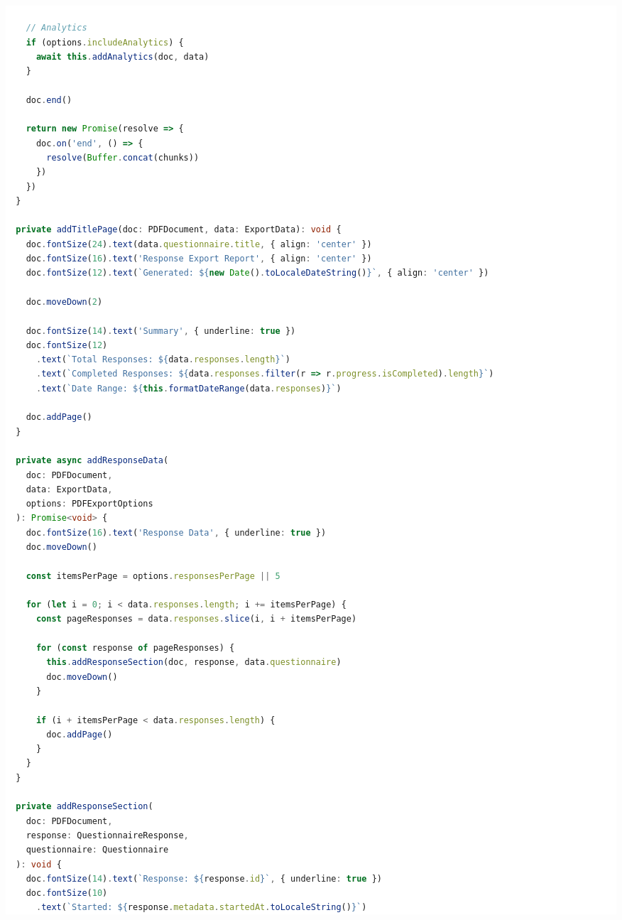 ```typescript

    // Analytics
    if (options.includeAnalytics) {
      await this.addAnalytics(doc, data)
    }

    doc.end()

    return new Promise(resolve => {
      doc.on('end', () => {
        resolve(Buffer.concat(chunks))
      })
    })
  }

  private addTitlePage(doc: PDFDocument, data: ExportData): void {
    doc.fontSize(24).text(data.questionnaire.title, { align: 'center' })
    doc.fontSize(16).text('Response Export Report', { align: 'center' })
    doc.fontSize(12).text(`Generated: ${new Date().toLocaleDateString()}`, { align: 'center' })
    
    doc.moveDown(2)
    
    doc.fontSize(14).text('Summary', { underline: true })
    doc.fontSize(12)
      .text(`Total Responses: ${data.responses.length}`)
      .text(`Completed Responses: ${data.responses.filter(r => r.progress.isCompleted).length}`)
      .text(`Date Range: ${this.formatDateRange(data.responses)}`)
      
    doc.addPage()
  }

  private async addResponseData(
    doc: PDFDocument, 
    data: ExportData, 
    options: PDFExportOptions
  ): Promise<void> {
    doc.fontSize(16).text('Response Data', { underline: true })
    doc.moveDown()

    const itemsPerPage = options.responsesPerPage || 5
    
    for (let i = 0; i < data.responses.length; i += itemsPerPage) {
      const pageResponses = data.responses.slice(i, i + itemsPerPage)
      
      for (const response of pageResponses) {
        this.addResponseSection(doc, response, data.questionnaire)
        doc.moveDown()
      }
      
      if (i + itemsPerPage < data.responses.length) {
        doc.addPage()
      }
    }
  }

  private addResponseSection(
    doc: PDFDocument, 
    response: QuestionnaireResponse, 
    questionnaire: Questionnaire
  ): void {
    doc.fontSize(14).text(`Response: ${response.id}`, { underline: true })
    doc.fontSize(10)
      .text(`Started: ${response.metadata.startedAt.toLocaleString()}`)
```